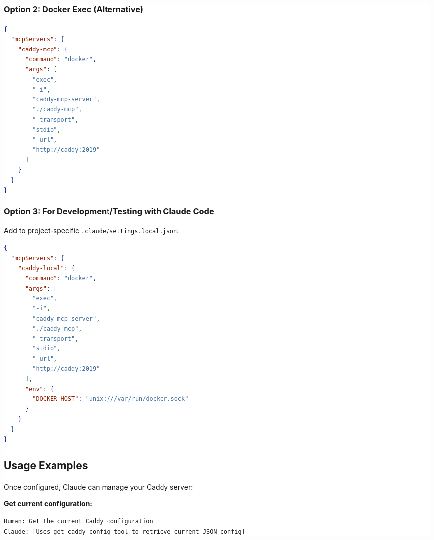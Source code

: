### Option 2: Docker Exec (Alternative)
```json
{
  "mcpServers": {
    "caddy-mcp": {
      "command": "docker",
      "args": [
        "exec", 
        "-i", 
        "caddy-mcp-server", 
        "./caddy-mcp", 
        "-transport", 
        "stdio", 
        "-url", 
        "http://caddy:2019"
      ]
    }
  }
}
```

### Option 3: For Development/Testing with Claude Code
Add to project-specific `.claude/settings.local.json`:

```json
{
  "mcpServers": {
    "caddy-local": {
      "command": "docker",
      "args": [
        "exec", 
        "-i", 
        "caddy-mcp-server", 
        "./caddy-mcp", 
        "-transport", 
        "stdio", 
        "-url", 
        "http://caddy:2019"
      ],
      "env": {
        "DOCKER_HOST": "unix:///var/run/docker.sock"
      }
    }
  }
}
```

## Usage Examples

Once configured, Claude can manage your Caddy server:

**Get current configuration:**
```
Human: Get the current Caddy configuration
Claude: [Uses get_caddy_config tool to retrieve current JSON config]
```
